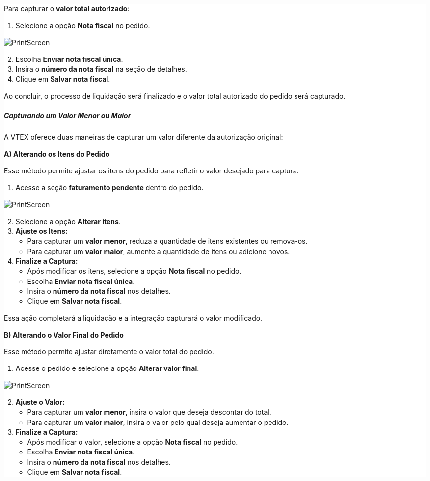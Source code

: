 Para capturar o **valor total autorizado**:

1.  Selecione a opção **Nota fiscal** no pedido.

<img src="/assets/VTEX/vtex32.png" alt="PrintScreen" style="width: 650px;">

<br>

2.  Escolha **Enviar nota fiscal única**.
3.  Insira o **número da nota fiscal** na seção de detalhes.
4.  Clique em **Salvar nota fiscal**.

Ao concluir, o processo de liquidação será finalizado e o valor total autorizado do pedido será capturado.

##### Capturando um Valor Menor ou Maior

A VTEX oferece duas maneiras de capturar um valor diferente da autorização original:

**A) Alterando os Itens do Pedido**

Esse método permite ajustar os itens do pedido para refletir o valor desejado para captura.

1.  Acesse a seção **faturamento pendente** dentro do pedido.

<img src="/assets/VTEX/vtex33.png" alt="PrintScreen" style="width: 500px;">

<br>

2.  Selecione a opção **Alterar itens**.
3.  **Ajuste os Itens:**
    * Para capturar um **valor menor**, reduza a quantidade de itens existentes ou remova-os.
    * Para capturar um **valor maior**, aumente a quantidade de itens ou adicione novos.
4.  **Finalize a Captura:**
    * Após modificar os itens, selecione a opção **Nota fiscal** no pedido.
    * Escolha **Enviar nota fiscal única**.
    * Insira o **número da nota fiscal** nos detalhes.
    * Clique em **Salvar nota fiscal**.

Essa ação completará a liquidação e a integração capturará o valor modificado.

**B) Alterando o Valor Final do Pedido**

Esse método permite ajustar diretamente o valor total do pedido.

1.  Acesse o pedido e selecione a opção **Alterar valor final**.

<img src="/assets/VTEX/vtex34.png" alt="PrintScreen" style="width: 350px;">

<br>

2.  **Ajuste o Valor:**
    * Para capturar um **valor menor**, insira o valor que deseja descontar do total.
    * Para capturar um **valor maior**, insira o valor pelo qual deseja aumentar o pedido.
3.  **Finalize a Captura:**
    * Após modificar o valor, selecione a opção **Nota fiscal** no pedido.
    * Escolha **Enviar nota fiscal única**.
    * Insira o **número da nota fiscal** nos detalhes.
    * Clique em **Salvar nota fiscal**.
